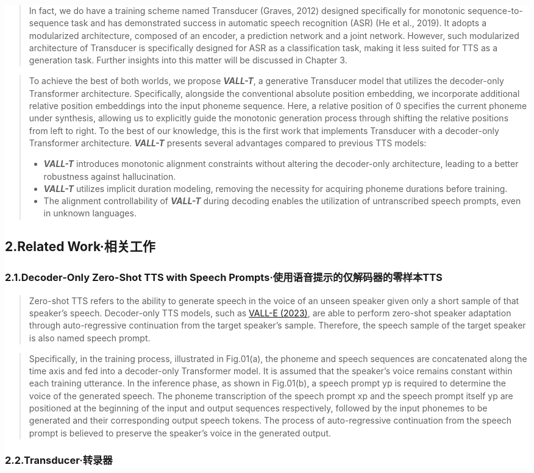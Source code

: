 
> In fact, we do have a training scheme named Transducer (Graves, 2012) designed specifically for monotonic sequence-to-sequence task and has demonstrated success in automatic speech recognition (ASR) (He et al., 2019).
> It adopts a modularized architecture, composed of an encoder, a prediction network and a joint network.
> However, such modularized architecture of Transducer is specifically designed for ASR as a classification task, making it less suited for TTS as a generation task.
> Further insights into this matter will be discussed in Chapter 3.

> To achieve the best of both worlds, we propose ***VALL-T***, a generative Transducer model that utilizes the decoder-only Transformer architecture.
> Specifically, alongside the conventional absolute position embedding, we incorporate additional relative position embeddings into the input phoneme sequence.
> Here, a relative position of 0 specifies the current phoneme under synthesis, allowing us to explicitly guide the monotonic generation process through shifting the relative positions from left to right.
> To the best of our knowledge, this is the first work that implements Transducer with a decoder-only Transformer architecture.
> ***VALL-T*** presents several advantages compared to previous TTS models:
> - ***VALL-T*** introduces monotonic alignment constraints without altering the decoder-only architecture, leading to a better robustness against hallucination.
> - ***VALL-T*** utilizes implicit duration modeling, removing the necessity for acquiring phoneme durations before training.
> - The alignment controllability of ***VALL-T*** during decoding enables the utilization of untranscribed speech prompts, even in unknown languages.

## 2.Related Work·相关工作

### 2.1.Decoder-Only Zero-Shot TTS with Speech Prompts·使用语音提示的仅解码器的零样本TTS

> Zero-shot TTS refers to the ability to generate speech in the voice of an unseen speaker given only a short sample of that speaker’s speech.
> Decoder-only TTS models, such as [VALL-E (2023)](../../Models/Speech_LLM/2023.01.05_VALL-E.md), are able to perform zero-shot speaker adaptation through auto-regressive continuation from the target speaker’s sample.
> Therefore, the speech sample of the target speaker is also named speech prompt.

> Specifically, in the training process, illustrated in Fig.01(a), the phoneme and speech sequences are concatenated along the time axis and fed into a decoder-only Transformer model.
> It is assumed that the speaker’s voice remains constant within each training utterance.
> In the inference phase, as shown in Fig.01(b), a speech prompt yp is required to determine the voice of the generated speech.
> The phoneme transcription of the speech prompt xp and the speech prompt itself yp are positioned at the beginning of the input and output sequences respectively, followed by the input phonemes to be generated and their corresponding output speech tokens.
> The process of auto-regressive continuation from the speech prompt is believed to preserve the speaker’s voice in the generated output.

### 2.2.Transducer·转录器
